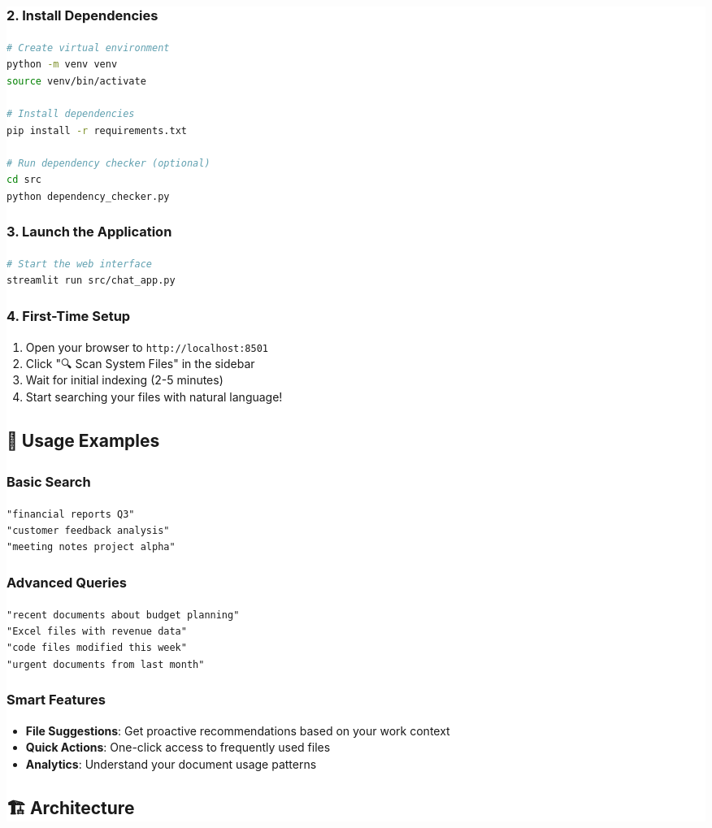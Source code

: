 ### 2. Install Dependencies
```bash
# Create virtual environment
python -m venv venv
source venv/bin/activate

# Install dependencies
pip install -r requirements.txt

# Run dependency checker (optional)
cd src
python dependency_checker.py
```

### 3. Launch the Application
```bash
# Start the web interface
streamlit run src/chat_app.py
```

### 4. First-Time Setup
1. Open your browser to `http://localhost:8501`
2. Click "🔍 Scan System Files" in the sidebar
3. Wait for initial indexing (2-5 minutes)
4. Start searching your files with natural language!

## 📖 Usage Examples

### Basic Search
```
"financial reports Q3"
"customer feedback analysis"
"meeting notes project alpha"
```

### Advanced Queries
```
"recent documents about budget planning"
"Excel files with revenue data"
"code files modified this week"
"urgent documents from last month"
```

### Smart Features
- **File Suggestions**: Get proactive recommendations based on your work context
- **Quick Actions**: One-click access to frequently used files
- **Analytics**: Understand your document usage patterns

## 🏗️ Architecture
